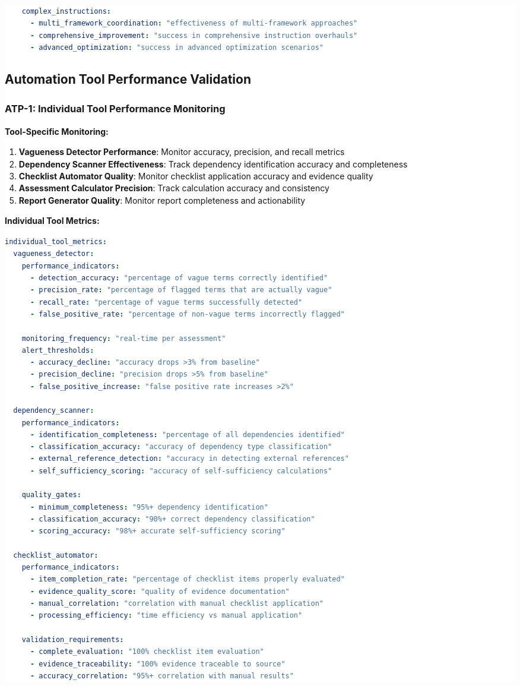 ```yaml
    complex_instructions:
      - multi_framework_coordination: "effectiveness of multi-framework approaches"
      - comprehensive_improvement: "success in comprehensive instruction overhauls"
      - advanced_optimization: "success in advanced optimization scenarios"
```

## Automation Tool Performance Validation

### ATP-1: Individual Tool Performance Monitoring
**Tool-Specific Monitoring:**
1. **Vagueness Detector Performance**: Monitor accuracy, precision, and recall metrics
2. **Dependency Scanner Effectiveness**: Track dependency identification accuracy and completeness
3. **Checklist Automator Quality**: Monitor checklist application accuracy and evidence quality
4. **Assessment Calculator Precision**: Track calculation accuracy and consistency
5. **Report Generator Quality**: Monitor report completeness and actionability

**Individual Tool Metrics:**
```yaml
individual_tool_metrics:
  vagueness_detector:
    performance_indicators:
      - detection_accuracy: "percentage of vague terms correctly identified"
      - precision_rate: "percentage of flagged terms that are actually vague"
      - recall_rate: "percentage of vague terms successfully detected"
      - false_positive_rate: "percentage of non-vague terms incorrectly flagged"
    
    monitoring_frequency: "real-time per assessment"
    alert_thresholds:
      - accuracy_decline: "accuracy drops >3% from baseline"
      - precision_decline: "precision drops >5% from baseline"
      - false_positive_increase: "false positive rate increases >2%"
    
  dependency_scanner:
    performance_indicators:
      - identification_completeness: "percentage of all dependencies identified"
      - classification_accuracy: "accuracy of dependency type classification"
      - external_reference_detection: "accuracy in detecting external references"
      - self_sufficiency_scoring: "accuracy of self-sufficiency calculations"
    
    quality_gates:
      - minimum_completeness: "95%+ dependency identification"
      - classification_accuracy: "90%+ correct dependency classification"
      - scoring_accuracy: "98%+ accurate self-sufficiency scoring"
    
  checklist_automator:
    performance_indicators:
      - item_completion_rate: "percentage of checklist items properly evaluated"
      - evidence_quality_score: "quality of evidence documentation"
      - manual_correlation: "correlation with manual checklist application"
      - processing_efficiency: "time efficiency vs manual application"
    
    validation_requirements:
      - complete_evaluation: "100% checklist item evaluation"
      - evidence_traceability: "100% evidence traceable to source"
      - accuracy_correlation: "95%+ correlation with manual results"
```
